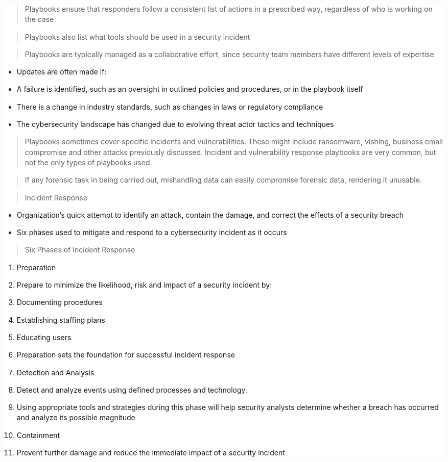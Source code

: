 
> Playbooks ensure that responders follow a consistent list of actions in a prescribed way, regardless of who is working on the case.

> Playbooks also list what tools should be used in a security incident

> Playbooks are typically managed as a collaborative effort, since security team members have different levels of expertise

- Updates are often made if:
    

- A failure is identified, such as an oversight in outlined policies and procedures, or in the playbook itself
    
- There is a change in industry standards, such as changes in laws or regulatory compliance
    
- The cybersecurity landscape has changed due to evolving threat actor tactics and techniques 
    

> Playbooks sometimes cover specific incidents and vulnerabilities. These might include ransomware, vishing, business email compromise and other attacks previously discussed. Incident and vulnerability response playbooks are very common, but not the only types of playbooks used.

> If any forensic task in being carried out, mishandling data can easily compromise forensic data, rendering it unusable. 

> Incident Response

- Organization’s quick attempt to identify an attack, contain the damage, and correct the effects of a security breach
    
- Six phases used to mitigate and respond to a cybersecurity incident as it occurs
    

> Six Phases of Incident Response

1. Preparation 
    

1. Prepare to minimize the likelihood, risk and impact of a security incident by:
    

1. Documenting procedures
    
2. Establishing staffing plans
    
3. Educating users
    

3. Preparation sets the foundation for successful incident response
    

3. Detection and Analysis
    

1. Detect and analyze events using defined processes and technology.
    
2. Using appropriate tools and strategies during this phase will help security analysts determine whether a breach has occurred and analyze its possible magnitude
    

5. Containment
    

1. Prevent further damage and reduce the immediate impact of a security incident
    